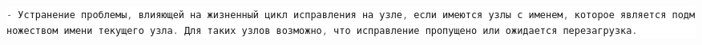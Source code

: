    ``` powershell
- Устранение проблемы, влияющей на жизненный цикл исправления на узле, если имеются узлы с именем, которое является подмножеством имени текущего узла. Для таких узлов возможно, что исправление пропущено или ожидается перезагрузка.
